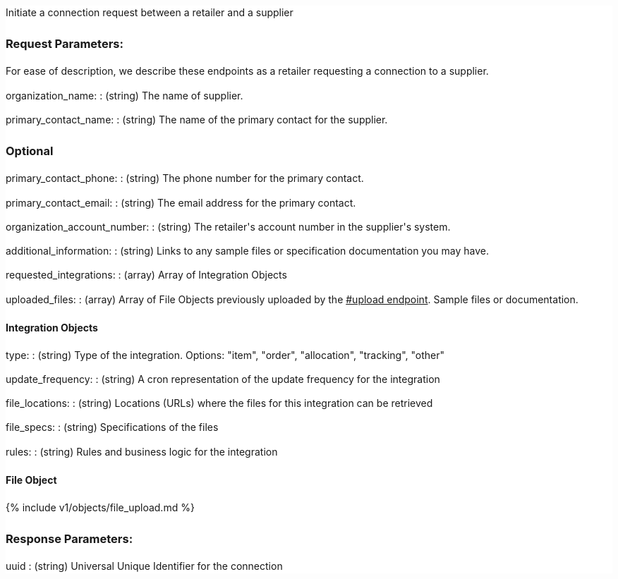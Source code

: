 Initiate a connection request between a retailer and a supplier

### Request Parameters:

For ease of description, we describe these endpoints as a retailer requesting a connection to a supplier.

organization_name:
: (string) The name of supplier.

primary_contact_name:
: (string) The name of the primary contact for the supplier.

### Optional

primary_contact_phone:
: (string) The phone number for the primary contact.

primary_contact_email:
: (string) The email address for the primary contact.

organization_account_number:
: (string) The retailer's account number in the supplier's system.

additional_information:
: (string) Links to any sample files or specification documentation you may have.

requested_integrations:
: (array) Array of Integration Objects

uploaded_files:
: (array) Array of File Objects previously uploaded by the [#upload endpoint](#filesupload). Sample files or documentation.

#### Integration Objects
type:
: (string) Type of the integration. Options: "item", "order", "allocation", "tracking", "other"

update_frequency:
: (string) A cron representation of the update frequency for the integration

file_locations:
: (string) Locations (URLs) where the files for this integration can be retrieved

file_specs:
: (string) Specifications of the files

rules:
: (string) Rules and business logic for the integration

#### File Object

{% include v1/objects/file_upload.md %}

### Response Parameters:

uuid
: (string) Universal Unique Identifier for the connection
